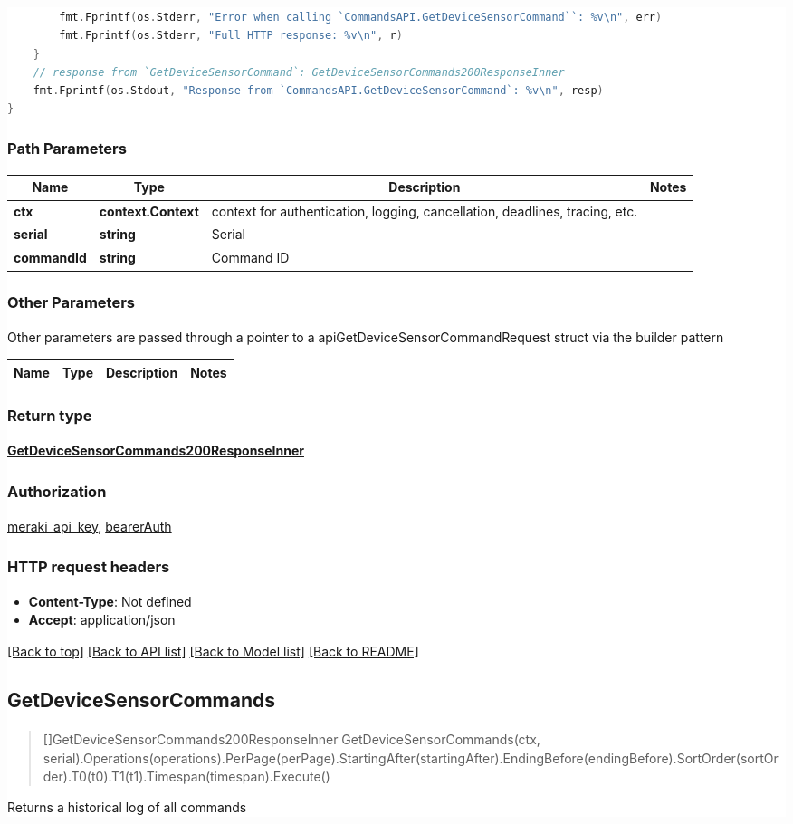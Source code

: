 ```go
		fmt.Fprintf(os.Stderr, "Error when calling `CommandsAPI.GetDeviceSensorCommand``: %v\n", err)
		fmt.Fprintf(os.Stderr, "Full HTTP response: %v\n", r)
	}
	// response from `GetDeviceSensorCommand`: GetDeviceSensorCommands200ResponseInner
	fmt.Fprintf(os.Stdout, "Response from `CommandsAPI.GetDeviceSensorCommand`: %v\n", resp)
}
```

### Path Parameters


Name | Type | Description  | Notes
------------- | ------------- | ------------- | -------------
**ctx** | **context.Context** | context for authentication, logging, cancellation, deadlines, tracing, etc.
**serial** | **string** | Serial | 
**commandId** | **string** | Command ID | 

### Other Parameters

Other parameters are passed through a pointer to a apiGetDeviceSensorCommandRequest struct via the builder pattern


Name | Type | Description  | Notes
------------- | ------------- | ------------- | -------------



### Return type

[**GetDeviceSensorCommands200ResponseInner**](GetDeviceSensorCommands200ResponseInner.md)

### Authorization

[meraki_api_key](../README.md#meraki_api_key), [bearerAuth](../README.md#bearerAuth)

### HTTP request headers

- **Content-Type**: Not defined
- **Accept**: application/json

[[Back to top]](#) [[Back to API list]](../README.md#documentation-for-api-endpoints)
[[Back to Model list]](../README.md#documentation-for-models)
[[Back to README]](../README.md)


## GetDeviceSensorCommands

> []GetDeviceSensorCommands200ResponseInner GetDeviceSensorCommands(ctx, serial).Operations(operations).PerPage(perPage).StartingAfter(startingAfter).EndingBefore(endingBefore).SortOrder(sortOrder).T0(t0).T1(t1).Timespan(timespan).Execute()

Returns a historical log of all commands
